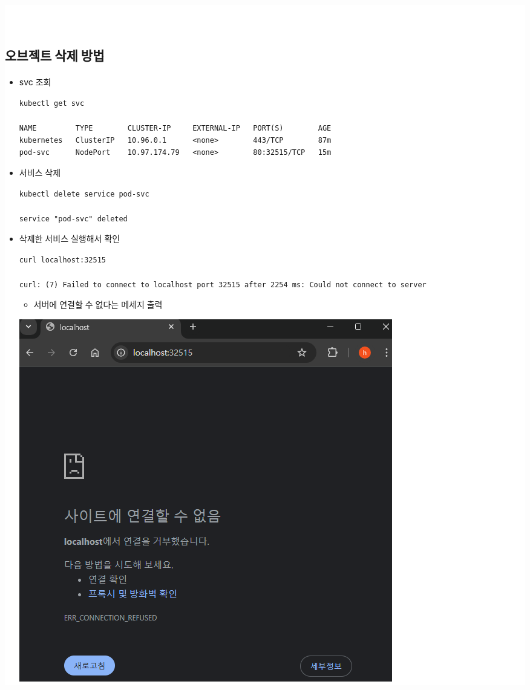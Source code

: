 

<br>
<br>


## 오브젝트 삭제 방법

- svc 조회

    ```
    kubectl get svc

    NAME         TYPE        CLUSTER-IP     EXTERNAL-IP   PORT(S)        AGE
    kubernetes   ClusterIP   10.96.0.1      <none>        443/TCP        87m
    pod-svc      NodePort    10.97.174.79   <none>        80:32515/TCP   15m
    ```


- 서비스 삭제 

    ```
    kubectl delete service pod-svc
    
    service "pod-svc" deleted
    ```

- 삭제한 서비스 실행해서 확인

    ```
    curl localhost:32515

    curl: (7) Failed to connect to localhost port 32515 after 2254 ms: Could not connect to server
    ```

    - 서버에 연결할 수 없다는 메세지 출력

    ![alt text](image-4.png)
